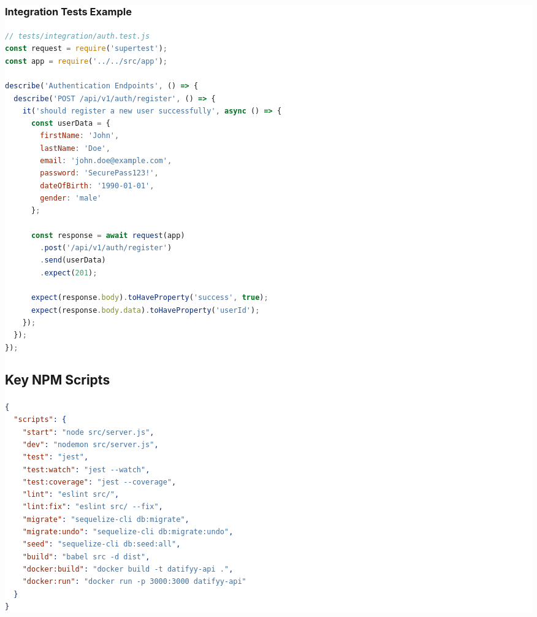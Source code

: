 ### Integration Tests Example
```javascript
// tests/integration/auth.test.js
const request = require('supertest');
const app = require('../../src/app');

describe('Authentication Endpoints', () => {
  describe('POST /api/v1/auth/register', () => {
    it('should register a new user successfully', async () => {
      const userData = {
        firstName: 'John',
        lastName: 'Doe',
        email: 'john.doe@example.com',
        password: 'SecurePass123!',
        dateOfBirth: '1990-01-01',
        gender: 'male'
      };

      const response = await request(app)
        .post('/api/v1/auth/register')
        .send(userData)
        .expect(201);

      expect(response.body).toHaveProperty('success', true);
      expect(response.body.data).toHaveProperty('userId');
    });
  });
});
```

## Key NPM Scripts
```json
{
  "scripts": {
    "start": "node src/server.js",
    "dev": "nodemon src/server.js",
    "test": "jest",
    "test:watch": "jest --watch",
    "test:coverage": "jest --coverage",
    "lint": "eslint src/",
    "lint:fix": "eslint src/ --fix",
    "migrate": "sequelize-cli db:migrate",
    "migrate:undo": "sequelize-cli db:migrate:undo",
    "seed": "sequelize-cli db:seed:all",
    "build": "babel src -d dist",
    "docker:build": "docker build -t datifyy-api .",
    "docker:run": "docker run -p 3000:3000 datifyy-api"
  }
}
```
